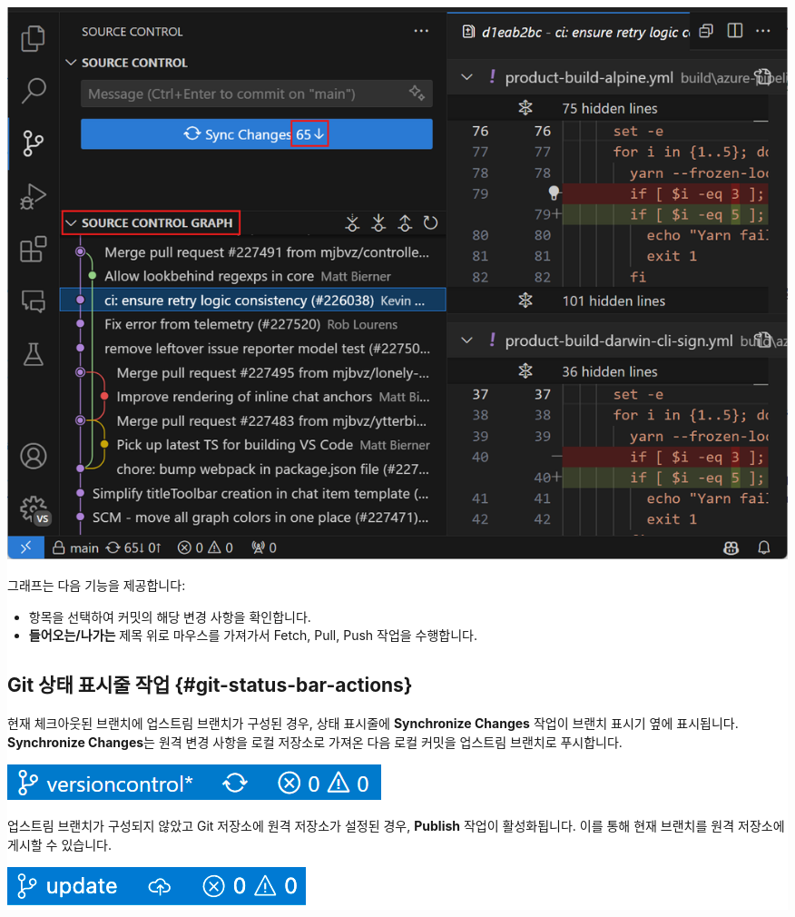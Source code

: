 ![들어오고 나가는 변경 사항의 그래프 시각화를 보여주는 소스 제어 보기.](images/overview/incoming-outgoing-changes.png)

그래프는 다음 기능을 제공합니다:

- 항목을 선택하여 커밋의 해당 변경 사항을 확인합니다.
- **들어오는/나가는** 제목 위로 마우스를 가져가서 Fetch, Pull, Push 작업을 수행합니다.

## Git 상태 표시줄 작업 {#git-status-bar-actions}

현재 체크아웃된 브랜치에 업스트림 브랜치가 구성된 경우, 상태 표시줄에 **Synchronize Changes** 작업이 브랜치 표시기 옆에 표시됩니다. **Synchronize Changes**는 원격 변경 사항을 로컬 저장소로 가져온 다음 로컬 커밋을 업스트림 브랜치로 푸시합니다.

![git 상태 표시줄 동기화](images/overview/git-status-bar-sync.png)

업스트림 브랜치가 구성되지 않았고 Git 저장소에 원격 저장소가 설정된 경우, **Publish** 작업이 활성화됩니다. 이를 통해 현재 브랜치를 원격 저장소에 게시할 수 있습니다.

![git 상태 표시줄 게시](images/overview/git-status-bar-publish.png)
